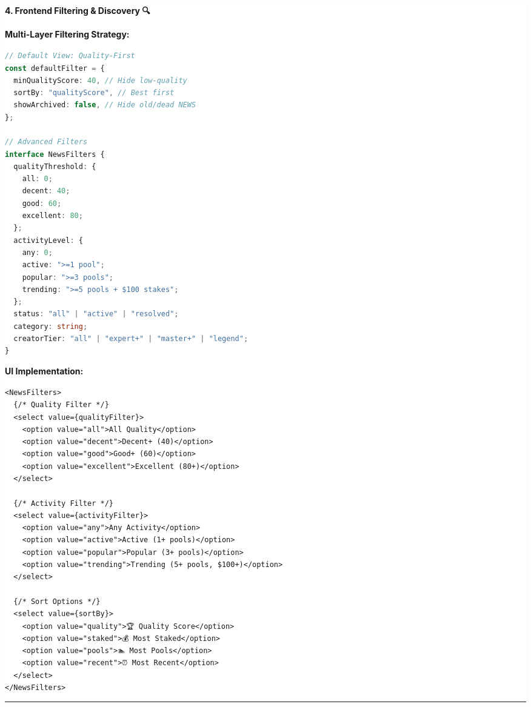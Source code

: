 
#### 4. **Frontend Filtering & Discovery** 🔍

**Multi-Layer Filtering Strategy:**

```typescript
// Default View: Quality-First
const defaultFilter = {
  minQualityScore: 40, // Hide low-quality
  sortBy: "qualityScore", // Best first
  showArchived: false, // Hide old/dead NEWS
};

// Advanced Filters
interface NewsFilters {
  qualityThreshold: {
    all: 0;
    decent: 40;
    good: 60;
    excellent: 80;
  };
  activityLevel: {
    any: 0;
    active: ">=1 pool";
    popular: ">=3 pools";
    trending: ">=5 pools + $100 stakes";
  };
  status: "all" | "active" | "resolved";
  category: string;
  creatorTier: "all" | "expert+" | "master+" | "legend";
}
```

**UI Implementation:**

```tsx
<NewsFilters>
  {/* Quality Filter */}
  <select value={qualityFilter}>
    <option value="all">All Quality</option>
    <option value="decent">Decent+ (40)</option>
    <option value="good">Good+ (60)</option>
    <option value="excellent">Excellent (80+)</option>
  </select>

  {/* Activity Filter */}
  <select value={activityFilter}>
    <option value="any">Any Activity</option>
    <option value="active">Active (1+ pools)</option>
    <option value="popular">Popular (3+ pools)</option>
    <option value="trending">Trending (5+ pools, $100+)</option>
  </select>

  {/* Sort Options */}
  <select value={sortBy}>
    <option value="quality">🏆 Quality Score</option>
    <option value="staked">💰 Most Staked</option>
    <option value="pools">🏊 Most Pools</option>
    <option value="recent">⏰ Most Recent</option>
  </select>
</NewsFilters>
```

---